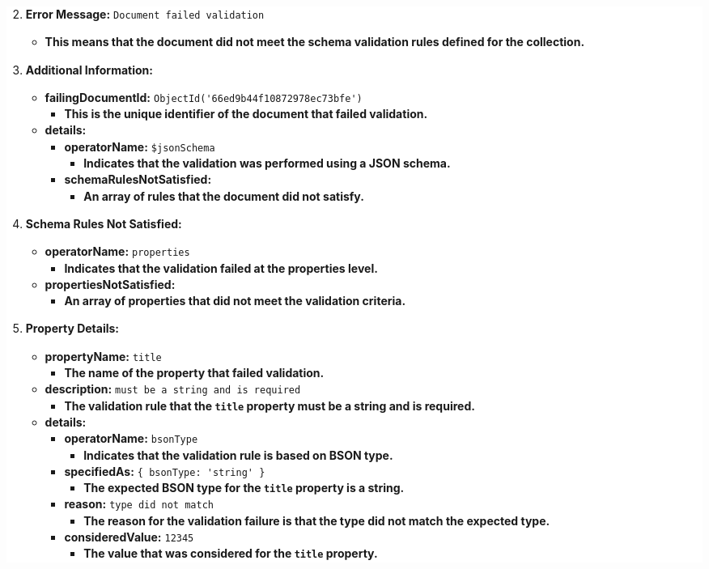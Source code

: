 2. **Error Message:** `Document failed validation`
   - **This means that the document did not meet the schema validation rules defined for the collection.**

3. **Additional Information:**
   - **failingDocumentId:** `ObjectId('66ed9b44f10872978ec73bfe')`
     - **This is the unique identifier of the document that failed validation.**
   - **details:**
     - **operatorName:** `$jsonSchema`
       - **Indicates that the validation was performed using a JSON schema.**
     - **schemaRulesNotSatisfied:**
       - **An array of rules that the document did not satisfy.**

4. **Schema Rules Not Satisfied:**
   - **operatorName:** `properties`
     - **Indicates that the validation failed at the properties level.**
   - **propertiesNotSatisfied:**
     - **An array of properties that did not meet the validation criteria.**

5. **Property Details:**
   - **propertyName:** `title`
     - **The name of the property that failed validation.**
   - **description:** `must be a string and is required`
     - **The validation rule that the `title` property must be a string and is required.**
   - **details:**
     - **operatorName:** `bsonType`
       - **Indicates that the validation rule is based on BSON type.**
     - **specifiedAs:** `{ bsonType: 'string' }`
       - **The expected BSON type for the `title` property is a string.**
     - **reason:** `type did not match`
       - **The reason for the validation failure is that the type did not match the expected type.**
     - **consideredValue:** `12345`
       - **The value that was considered for the `title` property.**
